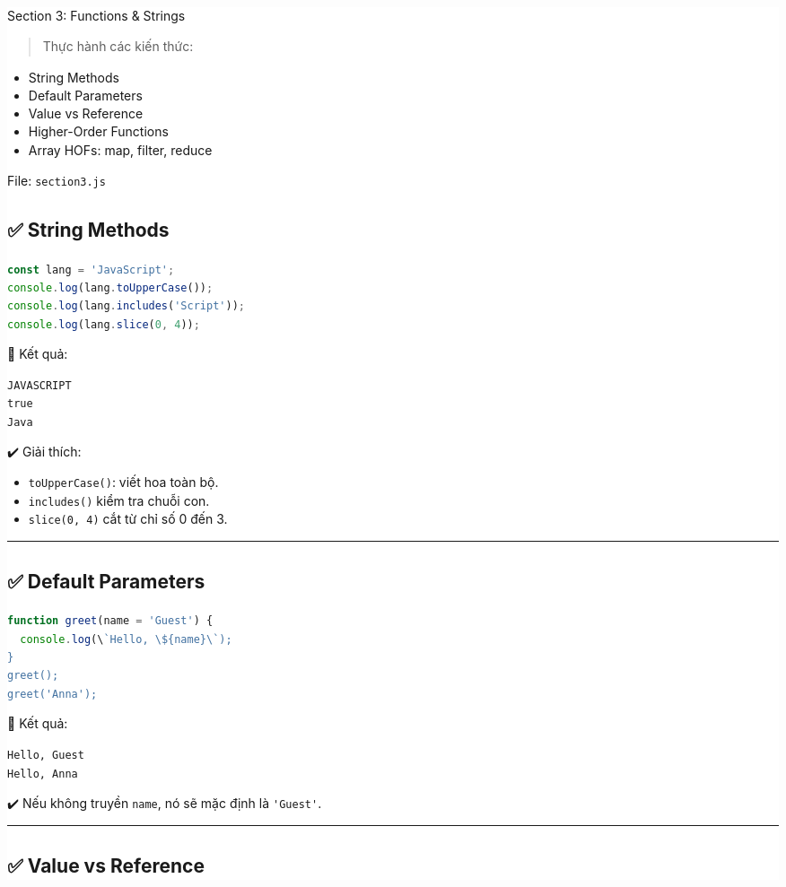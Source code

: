 

 Section 3: Functions & Strings
> Thực hành các kiến thức:
- String Methods
- Default Parameters
- Value vs Reference
- Higher-Order Functions
- Array HOFs: map, filter, reduce

 File: `section3.js`

 ## ✅ String Methods

```js
const lang = 'JavaScript';
console.log(lang.toUpperCase());
console.log(lang.includes('Script'));
console.log(lang.slice(0, 4));
```

📌 Kết quả:
```
JAVASCRIPT
true
Java
```

✔️ Giải thích:
- `toUpperCase()`: viết hoa toàn bộ.
- `includes()` kiểm tra chuỗi con.
- `slice(0, 4)` cắt từ chỉ số 0 đến 3.

---

## ✅ Default Parameters

```js
function greet(name = 'Guest') {
  console.log(\`Hello, \${name}\`);
}
greet();
greet('Anna');
```

📌 Kết quả:
```
Hello, Guest
Hello, Anna
```

✔️ Nếu không truyền `name`, nó sẽ mặc định là `'Guest'`.

---

## ✅ Value vs Reference
